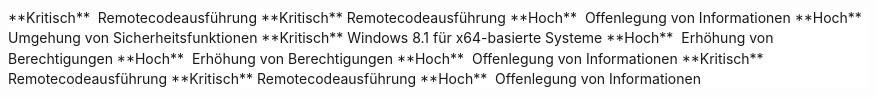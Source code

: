 </td>
<td style="border:1px solid black;">
**Kritisch**   
Remotecodeausführung

</td>
<td style="border:1px solid black;">
**Kritisch**  
Remotecodeausführung

</td>
<td style="border:1px solid black;">
**Hoch**   
Offenlegung von Informationen

</td>
<td style="border:1px solid black;">
**Hoch**   
Umgehung von Sicherheitsfunktionen

</td>
<td style="border:1px solid black;">
**Kritisch**

</td>
</tr>
<tr>
<td style="border:1px solid black;">
Windows 8.1 für x64-basierte Systeme

</td>
<td style="border:1px solid black;">
**Hoch**   
Erhöhung von Berechtigungen

</td>
<td style="border:1px solid black;">
**Hoch**   
Erhöhung von Berechtigungen

</td>
<td style="border:1px solid black;">
**Hoch**   
Offenlegung von Informationen

</td>
<td style="border:1px solid black;">
**Kritisch**   
Remotecodeausführung

</td>
<td style="border:1px solid black;">
**Kritisch**  
Remotecodeausführung

</td>
<td style="border:1px solid black;">
**Hoch**   
Offenlegung von Informationen
